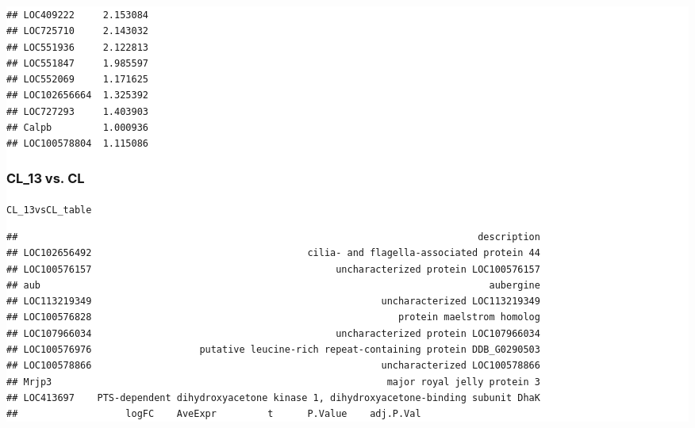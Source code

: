     ## LOC409222     2.153084
    ## LOC725710     2.143032
    ## LOC551936     2.122813
    ## LOC551847     1.985597
    ## LOC552069     1.171625
    ## LOC102656664  1.325392
    ## LOC727293     1.403903
    ## Calpb         1.000936
    ## LOC100578804  1.115086

### **CL_13 vs. CL**

``` r
CL_13vsCL_table
```

    ##                                                                                 description
    ## LOC102656492                                      cilia- and flagella-associated protein 44
    ## LOC100576157                                           uncharacterized protein LOC100576157
    ## aub                                                                               aubergine
    ## LOC113219349                                                   uncharacterized LOC113219349
    ## LOC100576828                                                      protein maelstrom homolog
    ## LOC107966034                                           uncharacterized protein LOC107966034
    ## LOC100576976                   putative leucine-rich repeat-containing protein DDB_G0290503
    ## LOC100578866                                                   uncharacterized LOC100578866
    ## Mrjp3                                                           major royal jelly protein 3
    ## LOC413697    PTS-dependent dihydroxyacetone kinase 1, dihydroxyacetone-binding subunit DhaK
    ##                   logFC    AveExpr         t      P.Value    adj.P.Val